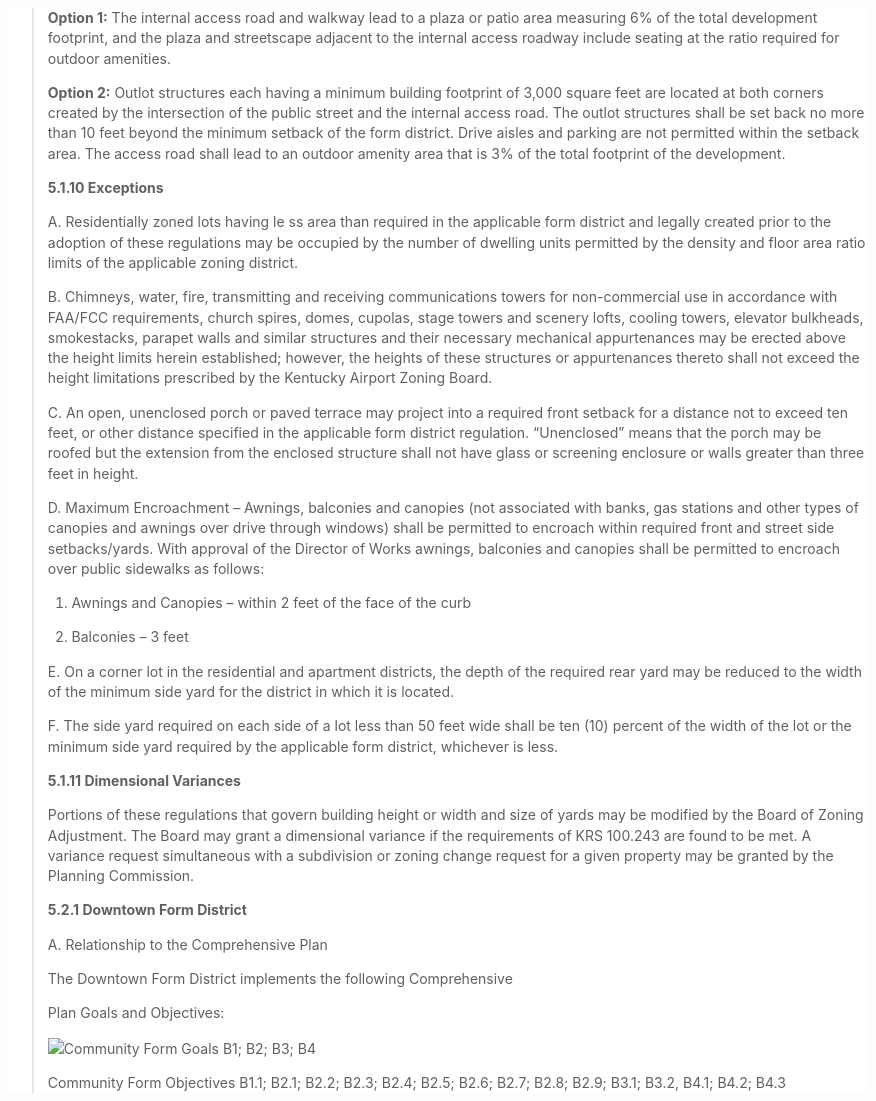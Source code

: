 > **Option 1:** The internal access road and walkway lead to a plaza or patio area measuring 6% of the total development footprint, and the plaza and streetscape adjacent to the internal access roadway include seating at the ratio required for outdoor amenities.
>
> **Option 2:** Outlot structures each having a minimum building footprint of 3,000 square feet are located at both corners created by the intersection of the public street and the internal access road. The outlot structures shall be set back no more than 10 feet beyond the minimum setback of the form district. Drive aisles and parking are not permitted within the setback area. The access road shall lead to an outdoor amenity area that is 3% of the total footprint of the development.
>
> **5.1.10 Exceptions**
>
> A. Residentially zoned lots having le ss area than required in the applicable form district and legally created prior to the adoption of these regulations may be occupied by the number of dwelling units permitted by the density and floor area ratio limits of the applicable zoning district.
>
> B. Chimneys, water, fire, transmitting and receiving communications towers for non-commercial use in accordance with FAA/FCC requirements, church spires, domes, cupolas, stage towers and scenery lofts, cooling towers, elevator bulkheads, smokestacks, parapet walls and similar structures and their necessary mechanical appurtenances may be erected above the height limits herein established; however, the heights of these structures or appurtenances thereto shall not exceed the height limitations prescribed by the Kentucky Airport Zoning Board.
>
> C. An open, unenclosed porch or paved terrace may project into a required front setback for a distance not to exceed ten feet, or other distance specified in the applicable form district regulation. “Unenclosed” means that the porch may be roofed but the extension from the enclosed structure shall not have glass or screening enclosure or walls greater than three feet in height.
>
> D. Maximum Encroachment – Awnings, balconies and canopies (not associated with banks, gas stations and other types of canopies and awnings over drive through windows) shall be permitted to encroach within required front and street side setbacks/yards. With approval of the Director of Works awnings, balconies and canopies shall be permitted to encroach over public sidewalks as follows:
>
> 1. Awnings and Canopies – within 2 feet of the face of the curb
>
> 2. Balconies – 3 feet
>
> E. On a corner lot in the residential and apartment districts, the depth of the required rear yard may be reduced to the width of the minimum side yard for the district in which it is located.
>
> F. The side yard required on each side of a lot less than 50 feet wide shall be ten (10) percent of the width of the lot or the minimum side yard required by the applicable form district, whichever is less.
>
> **5.1.11 Dimensional Variances**
>
> Portions of these regulations that govern building height or width and size of yards may be modified by the Board of Zoning Adjustment. The Board may grant a dimensional variance if the requirements of KRS 100.243 are found to be met. A variance request simultaneous with a subdivision or zoning change request for a given property may be granted by the Planning Commission.
>
> **5.2.1 Downtown Form District**
>
> A. Relationship to the Comprehensive Plan
>
> The Downtown Form District implements the following Comprehensive
>
> Plan Goals and Objectives:
>
> ![](./media/image13.png)Community Form Goals B1; B2; B3; B4
>
> Community Form Objectives B1.1; B2.1; B2.2; B2.3; B2.4; B2.5; B2.6; B2.7; B2.8; B2.9; B3.1; B3.2, B4.1; B4.2; B4.3
>